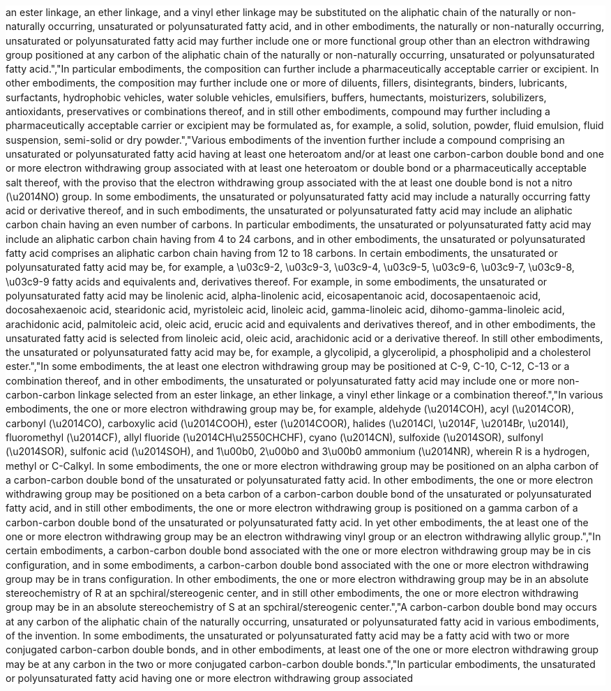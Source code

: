 an ester linkage, an ether linkage, and a vinyl ether linkage may be substituted on the aliphatic chain of the naturally or non-naturally occurring, unsaturated or polyunsaturated fatty acid, and in other embodiments, the naturally or non-naturally occurring, unsaturated or polyunsaturated fatty acid may further include one or more functional group other than an electron withdrawing group positioned at any carbon of the aliphatic chain of the naturally or non-naturally occurring, unsaturated or polyunsaturated fatty acid.","In particular embodiments, the composition can further include a pharmaceutically acceptable carrier or excipient. In other embodiments, the composition may further include one or more of diluents, fillers, disintegrants, binders, lubricants, surfactants, hydrophobic vehicles, water soluble vehicles, emulsifiers, buffers, humectants, moisturizers, solubilizers, antioxidants, preservatives or combinations thereof, and in still other embodiments, compound may further including a pharmaceutically acceptable carrier or excipient may be formulated as, for example, a solid, solution, powder, fluid emulsion, fluid suspension, semi-solid or dry powder.","Various embodiments of the invention further include a compound comprising an unsaturated or polyunsaturated fatty acid having at least one heteroatom and\/or at least one carbon-carbon double bond and one or more electron withdrawing group associated with at least one heteroatom or double bond or a pharmaceutically acceptable salt thereof, with the proviso that the electron withdrawing group associated with the at least one double bond is not a nitro (\u2014NO) group. In some embodiments, the unsaturated or polyunsaturated fatty acid may include a naturally occurring fatty acid or derivative thereof, and in such embodiments, the unsaturated or polyunsaturated fatty acid may include an aliphatic carbon chain having an even number of carbons. In particular embodiments, the unsaturated or polyunsaturated fatty acid may include an aliphatic carbon chain having from 4 to 24 carbons, and in other embodiments, the unsaturated or polyunsaturated fatty acid comprises an aliphatic carbon chain having from 12 to 18 carbons. In certain embodiments, the unsaturated or polyunsaturated fatty acid may be, for example, a \u03c9-2, \u03c9-3, \u03c9-4, \u03c9-5, \u03c9-6, \u03c9-7, \u03c9-8, \u03c9-9 fatty acids and equivalents and, derivatives thereof. For example, in some embodiments, the unsaturated or polyunsaturated fatty acid may be linolenic acid, alpha-linolenic acid, eicosapentanoic acid, docosapentaenoic acid, docosahexaenoic acid, stearidonic acid, myristoleic acid, linoleic acid, gamma-linoleic acid, dihomo-gamma-linoleic acid, arachidonic acid, palmitoleic acid, oleic acid, erucic acid and equivalents and derivatives thereof, and in other embodiments, the unsaturated fatty acid is selected from linoleic acid, oleic acid, arachidonic acid or a derivative thereof. In still other embodiments, the unsaturated or polyunsaturated fatty acid may be, for example, a glycolipid, a glycerolipid, a phospholipid and a cholesterol ester.","In some embodiments, the at least one electron withdrawing group may be positioned at C-9, C-10, C-12, C-13 or a combination thereof, and in other embodiments, the unsaturated or polyunsaturated fatty acid may include one or more non-carbon-carbon linkage selected from an ester linkage, an ether linkage, a vinyl ether linkage or a combination thereof.","In various embodiments, the one or more electron withdrawing group may be, for example, aldehyde (\u2014COH), acyl (\u2014COR), carbonyl (\u2014CO), carboxylic acid (\u2014COOH), ester (\u2014COOR), halides (\u2014Cl, \u2014F, \u2014Br, \u2014I), fluoromethyl (\u2014CF), allyl fluoride (\u2014CH\u2550CHCHF), cyano (\u2014CN), sulfoxide (\u2014SOR), sulfonyl (\u2014SOR), sulfonic acid (\u2014SOH), and 1\u00b0, 2\u00b0 and 3\u00b0 ammonium (\u2014NR), wherein R is a hydrogen, methyl or C-Calkyl. In some embodiments, the one or more electron withdrawing group may be positioned on an alpha carbon of a carbon-carbon double bond of the unsaturated or polyunsaturated fatty acid. In other embodiments, the one or more electron withdrawing group may be positioned on a beta carbon of a carbon-carbon double bond of the unsaturated or polyunsaturated fatty acid, and in still other embodiments, the one or more electron withdrawing group is positioned on a gamma carbon of a carbon-carbon double bond of the unsaturated or polyunsaturated fatty acid. In yet other embodiments, the at least one of the one or more electron withdrawing group may be an electron withdrawing vinyl group or an electron withdrawing allylic group.","In certain embodiments, a carbon-carbon double bond associated with the one or more electron withdrawing group may be in cis configuration, and in some embodiments, a carbon-carbon double bond associated with the one or more electron withdrawing group may be in trans configuration. In other embodiments, the one or more electron withdrawing group may be in an absolute stereochemistry of R at an spchiral\/stereogenic center, and in still other embodiments, the one or more electron withdrawing group may be in an absolute stereochemistry of S at an spchiral\/stereogenic center.","A carbon-carbon double bond may occurs at any carbon of the aliphatic chain of the naturally occurring, unsaturated or polyunsaturated fatty acid in various embodiments, of the invention. In some embodiments, the unsaturated or polyunsaturated fatty acid may be a fatty acid with two or more conjugated carbon-carbon double bonds, and in other embodiments, at least one of the one or more electron withdrawing group may be at any carbon in the two or more conjugated carbon-carbon double bonds.","In particular embodiments, the unsaturated or polyunsaturated fatty acid having one or more electron withdrawing group associated